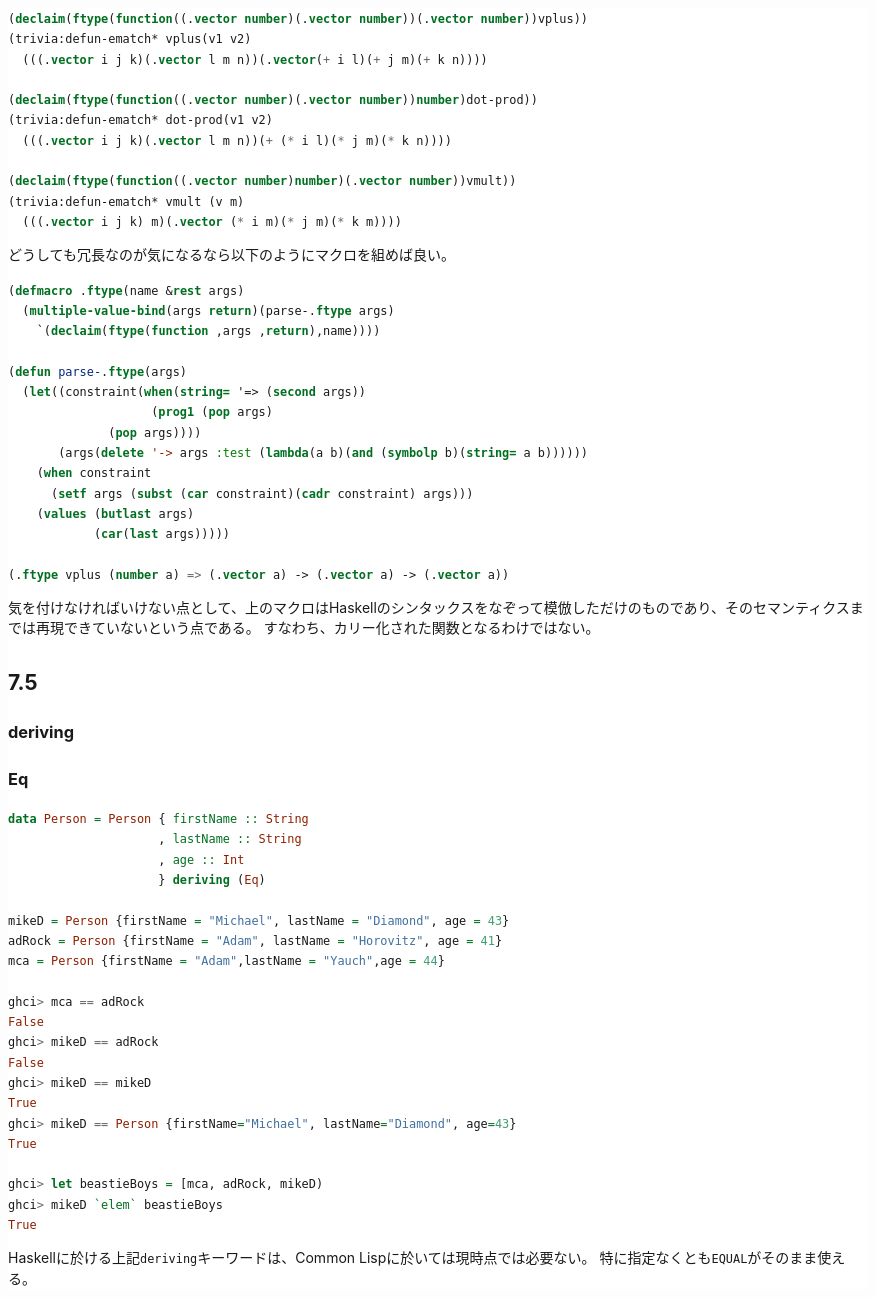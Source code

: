 ```lisp
(declaim(ftype(function((.vector number)(.vector number))(.vector number))vplus))
(trivia:defun-ematch* vplus(v1 v2)
  (((.vector i j k)(.vector l m n))(.vector(+ i l)(+ j m)(+ k n))))

(declaim(ftype(function((.vector number)(.vector number))number)dot-prod))
(trivia:defun-ematch* dot-prod(v1 v2)
  (((.vector i j k)(.vector l m n))(+ (* i l)(* j m)(* k n))))

(declaim(ftype(function((.vector number)number)(.vector number))vmult))
(trivia:defun-ematch* vmult (v m)
  (((.vector i j k) m)(.vector (* i m)(* j m)(* k m))))
```
どうしても冗長なのが気になるなら以下のようにマクロを組めば良い。

```lisp
(defmacro .ftype(name &rest args)
  (multiple-value-bind(args return)(parse-.ftype args)
    `(declaim(ftype(function ,args ,return),name))))

(defun parse-.ftype(args)
  (let((constraint(when(string= '=> (second args))
                    (prog1 (pop args)
		      (pop args))))
       (args(delete '-> args :test (lambda(a b)(and (symbolp b)(string= a b))))))
    (when constraint
      (setf args (subst (car constraint)(cadr constraint) args)))
    (values (butlast args)
            (car(last args)))))

(.ftype vplus (number a) => (.vector a) -> (.vector a) -> (.vector a))
```
気を付けなければいけない点として、上のマクロはHaskellのシンタックスをなぞって模倣しただけのものであり、そのセマンティクスまでは再現できていないという点である。
すなわち、カリー化された関数となるわけではない。

## 7.5
### deriving
### Eq

```haskell
data Person = Person { firstName :: String
                     , lastName :: String
                     , age :: Int
                     } deriving (Eq)

mikeD = Person {firstName = "Michael", lastName = "Diamond", age = 43}
adRock = Person {firstName = "Adam", lastName = "Horovitz", age = 41}
mca = Person {firstName = "Adam",lastName = "Yauch",age = 44}

ghci> mca == adRock
False
ghci> mikeD == adRock
False
ghci> mikeD == mikeD
True
ghci> mikeD == Person {firstName="Michael", lastName="Diamond", age=43}
True

ghci> let beastieBoys = [mca, adRock, mikeD)
ghci> mikeD `elem` beastieBoys
True
```
Haskellに於ける上記`deriving`キーワードは、Common Lispに於いては現時点では必要ない。
特に指定なくとも`EQUAL`がそのまま使える。